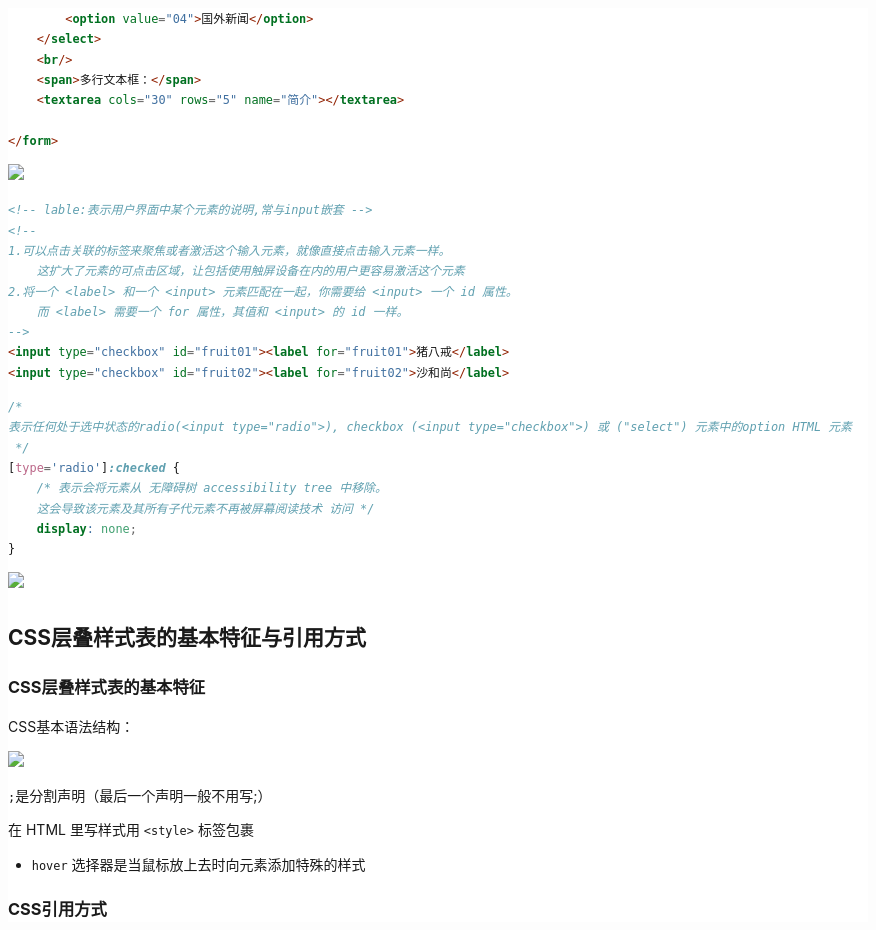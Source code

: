 ```html
        <option value="04">国外新闻</option>
    </select>
    <br/>
    <span>多行文本框：</span>
    <textarea cols="30" rows="5" name="简介"></textarea>

</form>
```

![](https://image-1309791158.cos.ap-guangzhou.myqcloud.com/其他/QQ截图20220911103243.jpg)

```html
<!-- lable:表示用户界面中某个元素的说明,常与input嵌套 -->
<!-- 
1.可以点击关联的标签来聚焦或者激活这个输入元素，就像直接点击输入元素一样。
    这扩大了元素的可点击区域，让包括使用触屏设备在内的用户更容易激活这个元素 
2.将一个 <label> 和一个 <input> 元素匹配在一起，你需要给 <input> 一个 id 属性。
    而 <label> 需要一个 for 属性，其值和 <input> 的 id 一样。
-->
<input type="checkbox" id="fruit01"><label for="fruit01">猪八戒</label>
<input type="checkbox" id="fruit02"><label for="fruit02">沙和尚</label>
```

```css
/*
表示任何处于选中状态的radio(<input type="radio">), checkbox (<input type="checkbox">) 或 ("select") 元素中的option HTML 元素  
 */
[type='radio']:checked {
    /* 表示会将元素从 无障碍树 accessibility tree 中移除。
    这会导致该元素及其所有子代元素不再被屏幕阅读技术 访问 */
    display: none; 
}
```

![](https://image-1309791158.cos.ap-guangzhou.myqcloud.com/其他/QQ截图20220913135441.jpg)



##  CSS层叠样式表的基本特征与引用方式

###  CSS层叠样式表的基本特征

CSS基本语法结构：

![](https://image-1309791158.cos.ap-guangzhou.myqcloud.com/其他/QQ截图20220912073225.jpg)

`;`是分割声明（最后一个声明一般不用写;）

在 HTML 里写样式用 `<style>` 标签包裹

- `hover` 选择器是当鼠标放上去时向元素添加特殊的样式

###  CSS引用方式
